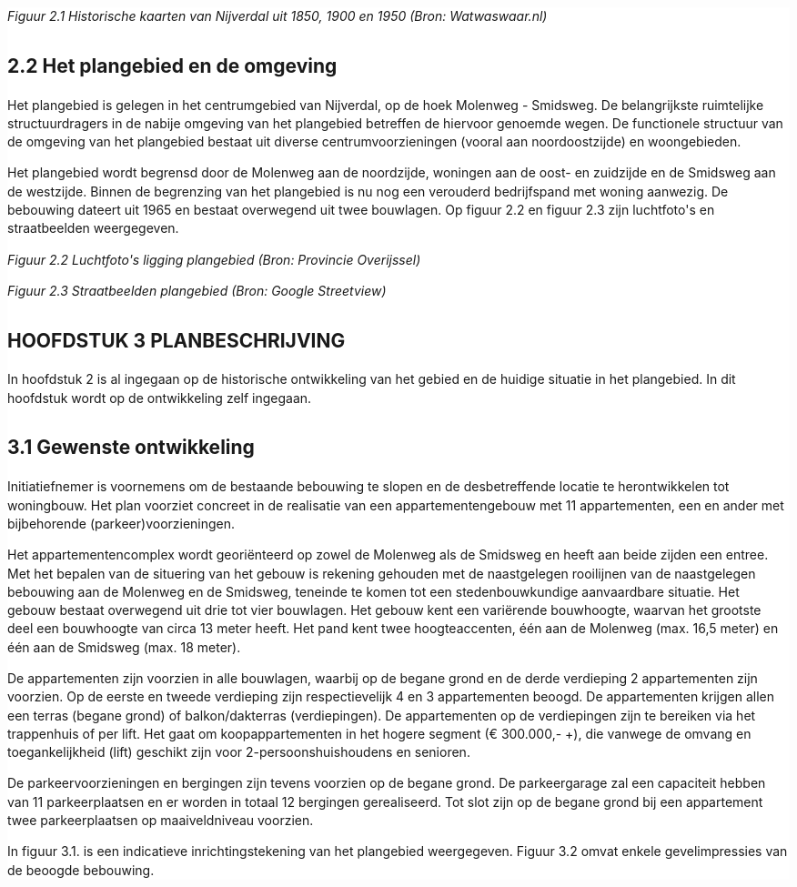 *Figuur 2.1 Historische kaarten van Nijverdal uit 1850, 1900 en 1950 (Bron: Watwaswaar.nl)*

## <span id="page-10-0"></span>**2.2 Het plangebied en de omgeving**

Het plangebied is gelegen in het centrumgebied van Nijverdal, op de hoek Molenweg - Smidsweg. De belangrijkste ruimtelijke structuurdragers in de nabije omgeving van het plangebied betreffen de hiervoor genoemde wegen. De functionele structuur van de omgeving van het plangebied bestaat uit diverse centrumvoorzieningen (vooral aan noordoostzijde) en woongebieden.

Het plangebied wordt begrensd door de Molenweg aan de noordzijde, woningen aan de oost- en zuidzijde en de Smidsweg aan de westzijde. Binnen de begrenzing van het plangebied is nu nog een verouderd bedrijfspand met woning aanwezig. De bebouwing dateert uit 1965 en bestaat overwegend uit twee bouwlagen. Op figuur 2.2 en figuur 2.3 zijn luchtfoto's en straatbeelden weergegeven.

*Figuur 2.2 Luchtfoto's ligging plangebied (Bron: Provincie Overijssel)*

*Figuur 2.3 Straatbeelden plangebied (Bron: Google Streetview)*

## <span id="page-11-0"></span>**HOOFDSTUK 3 PLANBESCHRIJVING**

In hoofdstuk 2 is al ingegaan op de historische ontwikkeling van het gebied en de huidige situatie in het plangebied. In dit hoofdstuk wordt op de ontwikkeling zelf ingegaan.

## <span id="page-11-1"></span>**3.1 Gewenste ontwikkeling**

Initiatiefnemer is voornemens om de bestaande bebouwing te slopen en de desbetreffende locatie te herontwikkelen tot woningbouw. Het plan voorziet concreet in de realisatie van een appartementengebouw met 11 appartementen, een en ander met bijbehorende (parkeer)voorzieningen.

Het appartementencomplex wordt georiënteerd op zowel de Molenweg als de Smidsweg en heeft aan beide zijden een entree. Met het bepalen van de situering van het gebouw is rekening gehouden met de naastgelegen rooilijnen van de naastgelegen bebouwing aan de Molenweg en de Smidsweg, teneinde te komen tot een stedenbouwkundige aanvaardbare situatie. Het gebouw bestaat overwegend uit drie tot vier bouwlagen. Het gebouw kent een variërende bouwhoogte, waarvan het grootste deel een bouwhoogte van circa 13 meter heeft. Het pand kent twee hoogteaccenten, één aan de Molenweg (max. 16,5 meter) en één aan de Smidsweg (max. 18 meter).

De appartementen zijn voorzien in alle bouwlagen, waarbij op de begane grond en de derde verdieping 2 appartementen zijn voorzien. Op de eerste en tweede verdieping zijn respectievelijk 4 en 3 appartementen beoogd. De appartementen krijgen allen een terras (begane grond) of balkon/dakterras (verdiepingen). De appartementen op de verdiepingen zijn te bereiken via het trappenhuis of per lift. Het gaat om koopappartementen in het hogere segment (€ 300.000,- +), die vanwege de omvang en toegankelijkheid (lift) geschikt zijn voor 2-persoonshuishoudens en senioren.

De parkeervoorzieningen en bergingen zijn tevens voorzien op de begane grond. De parkeergarage zal een capaciteit hebben van 11 parkeerplaatsen en er worden in totaal 12 bergingen gerealiseerd. Tot slot zijn op de begane grond bij een appartement twee parkeerplaatsen op maaiveldniveau voorzien.

In figuur 3.1. is een indicatieve inrichtingstekening van het plangebied weergegeven. Figuur 3.2 omvat enkele gevelimpressies van de beoogde bebouwing.
